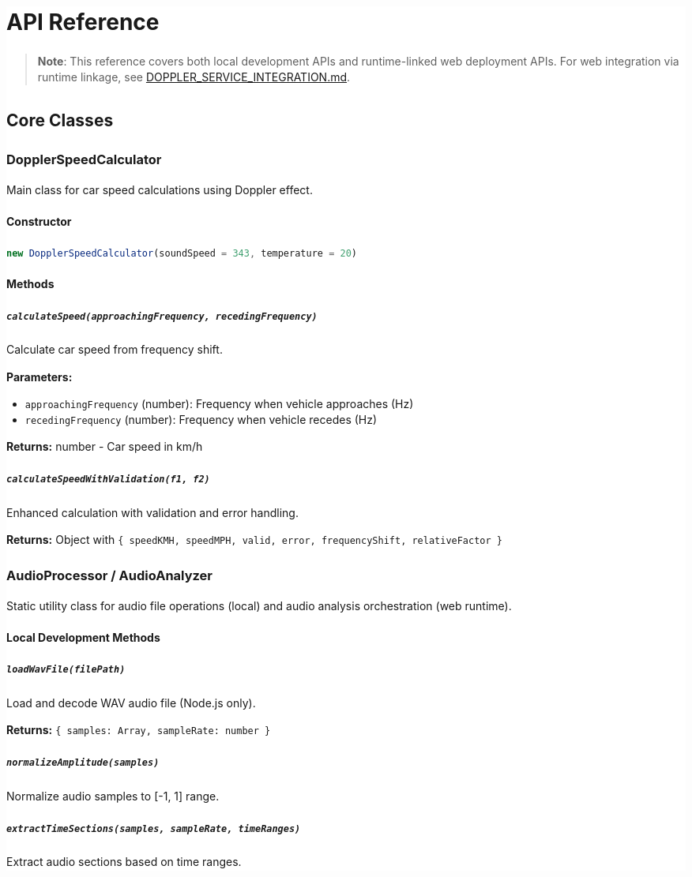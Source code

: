 # API Reference

> **Note**: This reference covers both local development APIs and runtime-linked web deployment APIs. For web integration via runtime linkage, see [DOPPLER_SERVICE_INTEGRATION.md](DOPPLER_SERVICE_INTEGRATION.md).

## Core Classes

### DopplerSpeedCalculator

Main class for car speed calculations using Doppler effect.

#### Constructor
```javascript
new DopplerSpeedCalculator(soundSpeed = 343, temperature = 20)
```

#### Methods

##### `calculateSpeed(approachingFrequency, recedingFrequency)`
Calculate car speed from frequency shift.

**Parameters:**
- `approachingFrequency` (number): Frequency when vehicle approaches (Hz)
- `recedingFrequency` (number): Frequency when vehicle recedes (Hz)

**Returns:** number - Car speed in km/h

##### `calculateSpeedWithValidation(f1, f2)`
Enhanced calculation with validation and error handling.

**Returns:** Object with `{ speedKMH, speedMPH, valid, error, frequencyShift, relativeFactor }`

### AudioProcessor / AudioAnalyzer

Static utility class for audio file operations (local) and audio analysis orchestration (web runtime).

#### Local Development Methods

##### `loadWavFile(filePath)`
Load and decode WAV audio file (Node.js only).

**Returns:** `{ samples: Array, sampleRate: number }`

##### `normalizeAmplitude(samples)`
Normalize audio samples to [-1, 1] range.

##### `extractTimeSections(samples, sampleRate, timeRanges)`
Extract audio sections based on time ranges.
